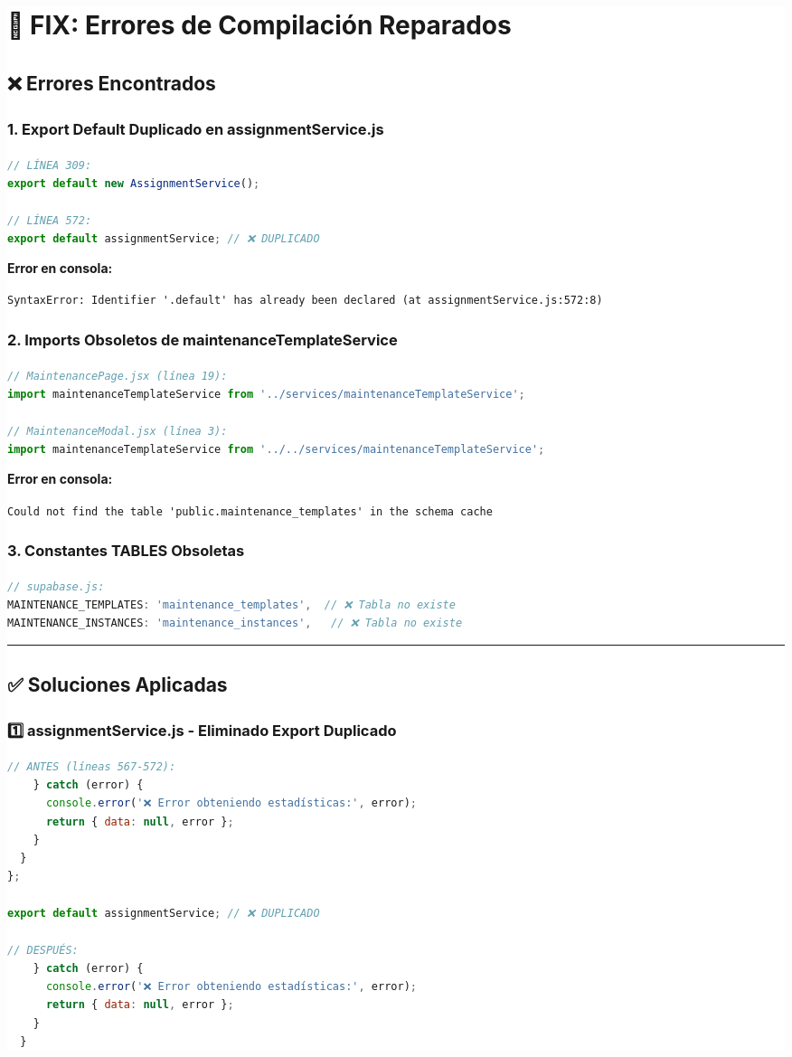 # 🔧 FIX: Errores de Compilación Reparados

## ❌ Errores Encontrados

### 1. **Export Default Duplicado en assignmentService.js**
```javascript
// LÍNEA 309:
export default new AssignmentService();

// LÍNEA 572:
export default assignmentService; // ❌ DUPLICADO
```

**Error en consola:**
```
SyntaxError: Identifier '.default' has already been declared (at assignmentService.js:572:8)
```

### 2. **Imports Obsoletos de maintenanceTemplateService**
```javascript
// MaintenancePage.jsx (línea 19):
import maintenanceTemplateService from '../services/maintenanceTemplateService';

// MaintenanceModal.jsx (línea 3):
import maintenanceTemplateService from '../../services/maintenanceTemplateService';
```

**Error en consola:**
```
Could not find the table 'public.maintenance_templates' in the schema cache
```

### 3. **Constantes TABLES Obsoletas**
```javascript
// supabase.js:
MAINTENANCE_TEMPLATES: 'maintenance_templates',  // ❌ Tabla no existe
MAINTENANCE_INSTANCES: 'maintenance_instances',   // ❌ Tabla no existe
```

---

## ✅ Soluciones Aplicadas

### 1️⃣ **assignmentService.js** - Eliminado Export Duplicado

```javascript
// ANTES (líneas 567-572):
    } catch (error) {
      console.error('❌ Error obteniendo estadísticas:', error);
      return { data: null, error };
    }
  }
};

export default assignmentService; // ❌ DUPLICADO

// DESPUÉS:
    } catch (error) {
      console.error('❌ Error obteniendo estadísticas:', error);
      return { data: null, error };
    }
  }
```